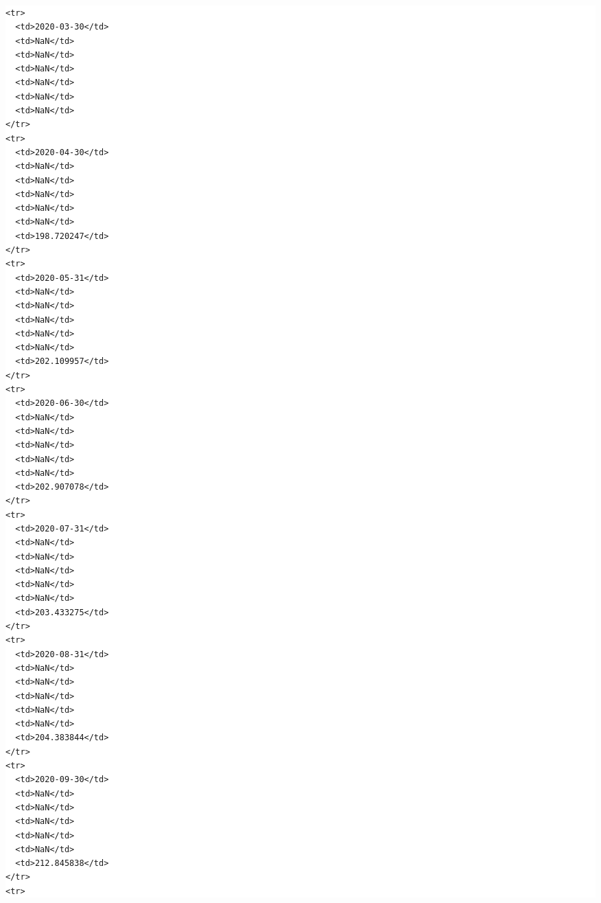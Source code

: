     <tr>
      <td>2020-03-30</td>
      <td>NaN</td>
      <td>NaN</td>
      <td>NaN</td>
      <td>NaN</td>
      <td>NaN</td>
      <td>NaN</td>
    </tr>
    <tr>
      <td>2020-04-30</td>
      <td>NaN</td>
      <td>NaN</td>
      <td>NaN</td>
      <td>NaN</td>
      <td>NaN</td>
      <td>198.720247</td>
    </tr>
    <tr>
      <td>2020-05-31</td>
      <td>NaN</td>
      <td>NaN</td>
      <td>NaN</td>
      <td>NaN</td>
      <td>NaN</td>
      <td>202.109957</td>
    </tr>
    <tr>
      <td>2020-06-30</td>
      <td>NaN</td>
      <td>NaN</td>
      <td>NaN</td>
      <td>NaN</td>
      <td>NaN</td>
      <td>202.907078</td>
    </tr>
    <tr>
      <td>2020-07-31</td>
      <td>NaN</td>
      <td>NaN</td>
      <td>NaN</td>
      <td>NaN</td>
      <td>NaN</td>
      <td>203.433275</td>
    </tr>
    <tr>
      <td>2020-08-31</td>
      <td>NaN</td>
      <td>NaN</td>
      <td>NaN</td>
      <td>NaN</td>
      <td>NaN</td>
      <td>204.383844</td>
    </tr>
    <tr>
      <td>2020-09-30</td>
      <td>NaN</td>
      <td>NaN</td>
      <td>NaN</td>
      <td>NaN</td>
      <td>NaN</td>
      <td>212.845838</td>
    </tr>
    <tr>